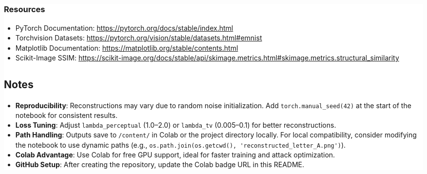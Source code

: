 ### Resources
- PyTorch Documentation: https://pytorch.org/docs/stable/index.html
- Torchvision Datasets: https://pytorch.org/vision/stable/datasets.html#emnist
- Matplotlib Documentation: https://matplotlib.org/stable/contents.html
- Scikit-Image SSIM: https://scikit-image.org/docs/stable/api/skimage.metrics.html#skimage.metrics.structural_similarity

## Notes
- **Reproducibility**: Reconstructions may vary due to random noise initialization. Add `torch.manual_seed(42)` at the start of the notebook for consistent results.
- **Loss Tuning**: Adjust `lambda_perceptual` (1.0–2.0) or `lambda_tv` (0.005–0.1) for better reconstructions.
- **Path Handling**: Outputs save to `/content/` in Colab or the project directory locally. For local compatibility, consider modifying the notebook to use dynamic paths (e.g., `os.path.join(os.getcwd(), 'reconstructed_letter_A.png')`).
- **Colab Advantage**: Use Colab for free GPU support, ideal for faster training and attack optimization.
- **GitHub Setup**: After creating the repository, update the Colab badge URL in this README.